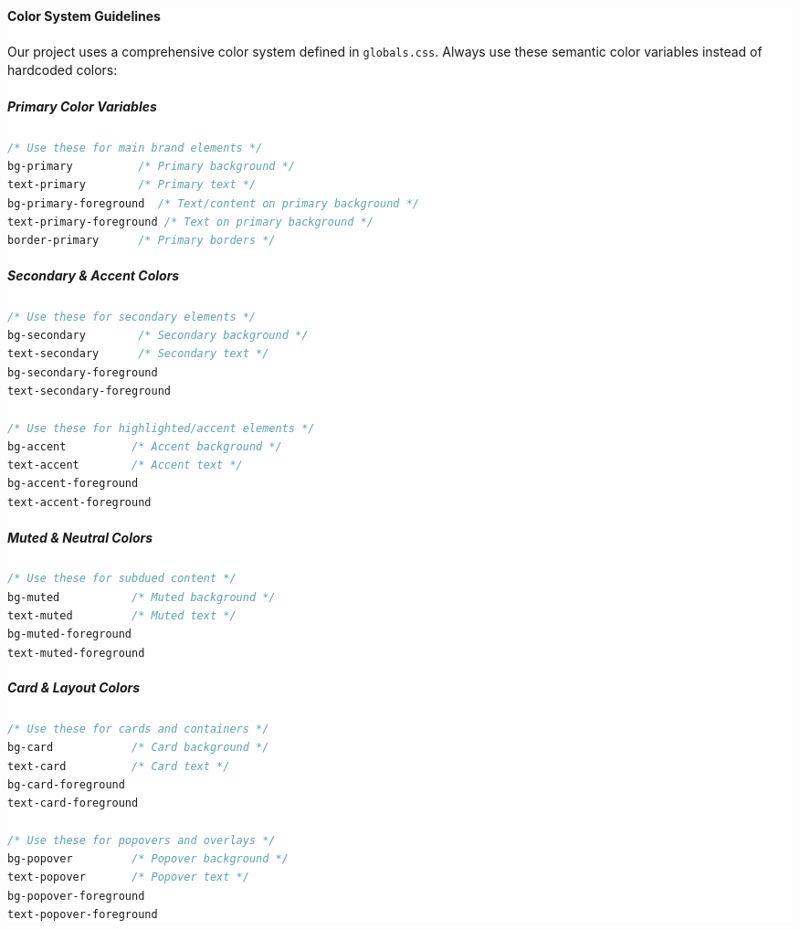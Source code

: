 #### Color System Guidelines

Our project uses a comprehensive color system defined in `globals.css`. Always use these semantic color variables instead of hardcoded colors:

##### Primary Color Variables
```css
/* Use these for main brand elements */
bg-primary          /* Primary background */
text-primary        /* Primary text */
bg-primary-foreground  /* Text/content on primary background */
text-primary-foreground /* Text on primary background */
border-primary      /* Primary borders */
```

##### Secondary & Accent Colors
```css
/* Use these for secondary elements */
bg-secondary        /* Secondary background */
text-secondary      /* Secondary text */
bg-secondary-foreground
text-secondary-foreground

/* Use these for highlighted/accent elements */
bg-accent          /* Accent background */
text-accent        /* Accent text */
bg-accent-foreground
text-accent-foreground
```

##### Muted & Neutral Colors
```css
/* Use these for subdued content */
bg-muted           /* Muted background */
text-muted         /* Muted text */
bg-muted-foreground
text-muted-foreground
```

##### Card & Layout Colors
```css
/* Use these for cards and containers */
bg-card            /* Card background */
text-card          /* Card text */
bg-card-foreground
text-card-foreground

/* Use these for popovers and overlays */
bg-popover         /* Popover background */
text-popover       /* Popover text */
bg-popover-foreground
text-popover-foreground
```
